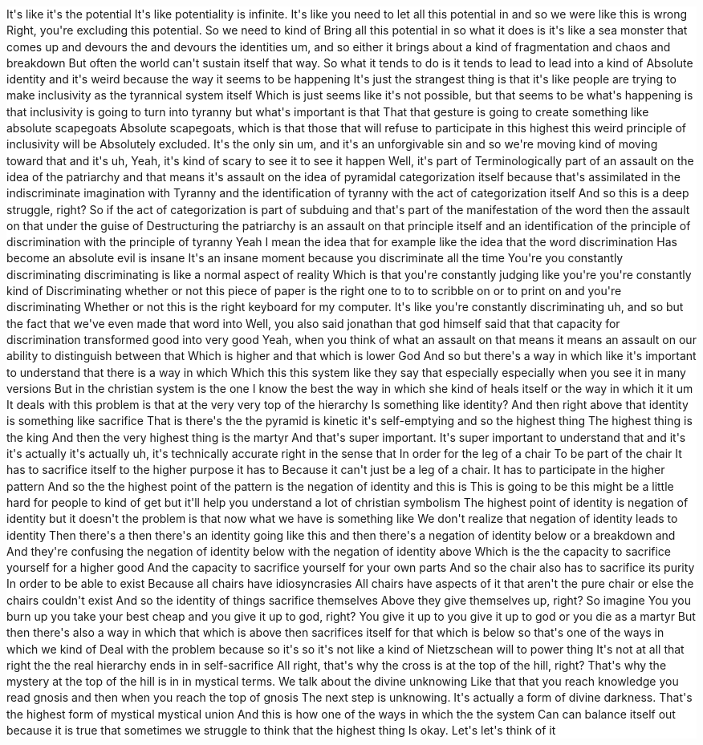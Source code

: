 It's like it's the potential It's like potentiality is infinite. It's like you need to let all this potential in and so we were like this is wrong Right, you're excluding this potential. So we need to kind of Bring all this potential in so what it does is it's like a sea monster that comes up and devours the and devours the identities um, and so either it brings about a kind of fragmentation and chaos and breakdown But often the world can't sustain itself that way. So what it tends to do is it tends to lead to lead into a kind of Absolute identity and it's weird because the way it seems to be happening It's just the strangest thing is that it's like people are trying to make inclusivity as the tyrannical system itself Which is just seems like it's not possible, but that seems to be what's happening is that inclusivity is going to turn into tyranny but what's important is that That that gesture is going to create something like absolute scapegoats Absolute scapegoats, which is that those that will refuse to participate in this highest this weird principle of inclusivity will be Absolutely excluded. It's the only sin um, and it's an unforgivable sin and so we're moving kind of moving toward that and it's uh, Yeah, it's kind of scary to see it to see it happen Well, it's part of Terminologically part of an assault on the idea of the patriarchy and that means it's assault on the idea of pyramidal categorization itself because that's assimilated in the indiscriminate imagination with Tyranny and the identification of tyranny with the act of categorization itself And so this is a deep struggle, right? So if the act of categorization is part of subduing and that's part of the manifestation of the word then the assault on that under the guise of Destructuring the patriarchy is an assault on that principle itself and an identification of the principle of discrimination with the principle of tyranny Yeah I mean the idea that for example like the idea that the word discrimination Has become an absolute evil is insane It's an insane moment because you discriminate all the time You're you constantly discriminating discriminating is like a normal aspect of reality Which is that you're constantly judging like you're you're constantly kind of Discriminating whether or not this piece of paper is the right one to to to scribble on or to print on and you're discriminating Whether or not this is the right keyboard for my computer. It's like you're constantly discriminating uh, and so but the fact that we've even made that word into Well, you also said jonathan that god himself said that that capacity for discrimination transformed good into very good Yeah, when you think of what an assault on that means it means an assault on our ability to distinguish between that Which is higher and that which is lower God And so but there's a way in which like it's important to understand that there is a way in which Which this this system like they say that especially especially when you see it in many versions But in the christian system is the one I know the best the way in which she kind of heals itself or the way in which it it um It deals with this problem is that at the very very top of the hierarchy Is something like identity? And then right above that identity is something like sacrifice That is there's the the pyramid is kinetic it's self-emptying and so the highest thing The highest thing is the king And then the very highest thing is the martyr And that's super important. It's super important to understand that and it's it's actually it's actually uh, it's technically accurate right in the sense that In order for the leg of a chair To be part of the chair It has to sacrifice itself to the higher purpose it has to Because it can't just be a leg of a chair. It has to participate in the higher pattern And so the the highest point of the pattern is the negation of identity and this is This is going to be this might be a little hard for people to kind of get but it'll help you understand a lot of christian symbolism The highest point of identity is negation of identity but it doesn't the problem is that now what we have is something like We don't realize that negation of identity leads to identity Then there's a then there's an identity going like this and then there's a negation of identity below or a breakdown and And they're confusing the negation of identity below with the negation of identity above Which is the the capacity to sacrifice yourself for a higher good And the capacity to sacrifice yourself for your own parts And so the chair also has to sacrifice its purity In order to be able to exist Because all chairs have idiosyncrasies All chairs have aspects of it that aren't the pure chair or else the chairs couldn't exist And so the identity of things sacrifice themselves Above they give themselves up, right? So imagine You you burn up you take your best cheap and you give it up to god, right? You give it up to you give it up to god or you die as a martyr But then there's also a way in which that which is above then sacrifices itself for that which is below so that's one of the ways in which we kind of Deal with the problem because so it's so it's not like a kind of Nietzschean will to power thing It's not at all that right the the real hierarchy ends in in self-sacrifice All right, that's why the cross is at the top of the hill, right? That's why the mystery at the top of the hill is in in mystical terms. We talk about the divine unknowing Like that that you reach knowledge you read gnosis and then when you reach the top of gnosis The next step is unknowing. It's actually a form of divine darkness. That's the highest form of mystical mystical union And this is how one of the ways in which the the system Can can balance itself out because it is true that sometimes we struggle to think that the highest thing Is okay. Let's let's think of it